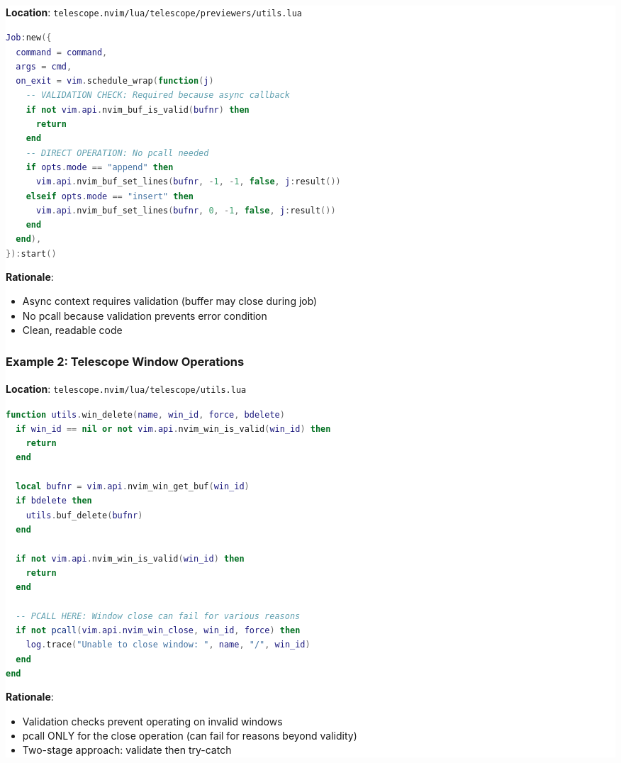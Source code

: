 **Location**: `telescope.nvim/lua/telescope/previewers/utils.lua`

```lua
Job:new({
  command = command,
  args = cmd,
  on_exit = vim.schedule_wrap(function(j)
    -- VALIDATION CHECK: Required because async callback
    if not vim.api.nvim_buf_is_valid(bufnr) then
      return
    end
    -- DIRECT OPERATION: No pcall needed
    if opts.mode == "append" then
      vim.api.nvim_buf_set_lines(bufnr, -1, -1, false, j:result())
    elseif opts.mode == "insert" then
      vim.api.nvim_buf_set_lines(bufnr, 0, -1, false, j:result())
    end
  end),
}):start()
```

**Rationale**:
- Async context requires validation (buffer may close during job)
- No pcall because validation prevents error condition
- Clean, readable code

### Example 2: Telescope Window Operations

**Location**: `telescope.nvim/lua/telescope/utils.lua`

```lua
function utils.win_delete(name, win_id, force, bdelete)
  if win_id == nil or not vim.api.nvim_win_is_valid(win_id) then
    return
  end

  local bufnr = vim.api.nvim_win_get_buf(win_id)
  if bdelete then
    utils.buf_delete(bufnr)
  end

  if not vim.api.nvim_win_is_valid(win_id) then
    return
  end

  -- PCALL HERE: Window close can fail for various reasons
  if not pcall(vim.api.nvim_win_close, win_id, force) then
    log.trace("Unable to close window: ", name, "/", win_id)
  end
end
```

**Rationale**:
- Validation checks prevent operating on invalid windows
- pcall ONLY for the close operation (can fail for reasons beyond validity)
- Two-stage approach: validate then try-catch
